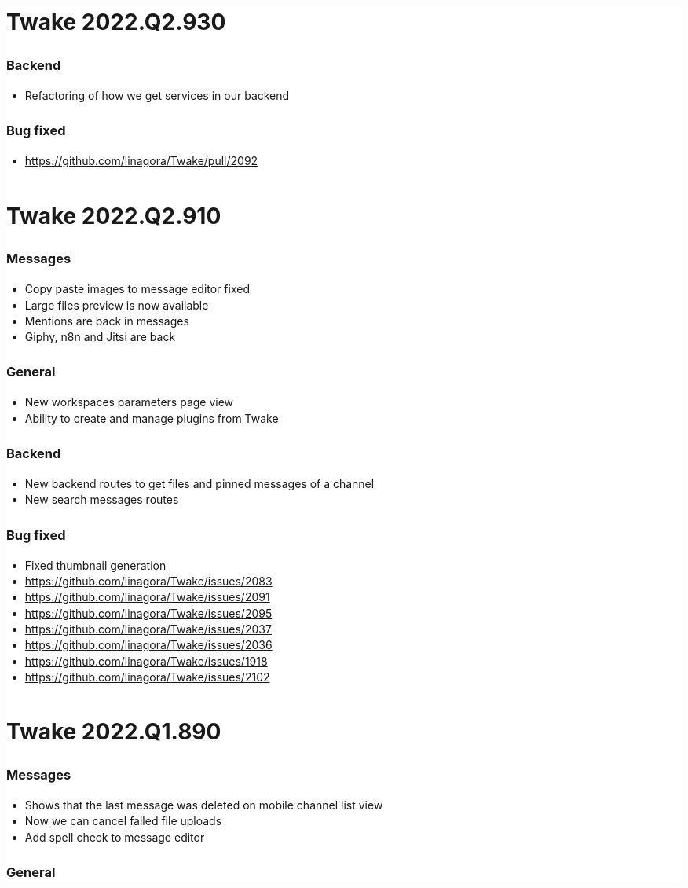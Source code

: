 # Twake 2022.Q2.930

### Backend

- Refactoring of how we get services in our backend

### Bug fixed

- https://github.com/linagora/Twake/pull/2092

# Twake 2022.Q2.910

### Messages

- Copy paste images to message editor fixed
- Large files preview is now available
- Mentions are back in messages
- Giphy, n8n and Jitsi are back

### General

- New workspaces parameters page view
- Ability to create and manage plugins from Twake

### Backend

- New backend routes to get files and pinned messages of a channel
- New search messages routes

### Bug fixed

- Fixed thumbnail generation
- https://github.com/linagora/Twake/issues/2083
- https://github.com/linagora/Twake/issues/2091
- https://github.com/linagora/Twake/issues/2095
- https://github.com/linagora/Twake/issues/2037
- https://github.com/linagora/Twake/issues/2036
- https://github.com/linagora/Twake/issues/1918
- https://github.com/linagora/Twake/issues/2102

# Twake 2022.Q1.890

### Messages

- Shows that the last message was deleted on mobile channel list view
- Now we can cancel failed file uploads
- Add spell check to message editor

### General
